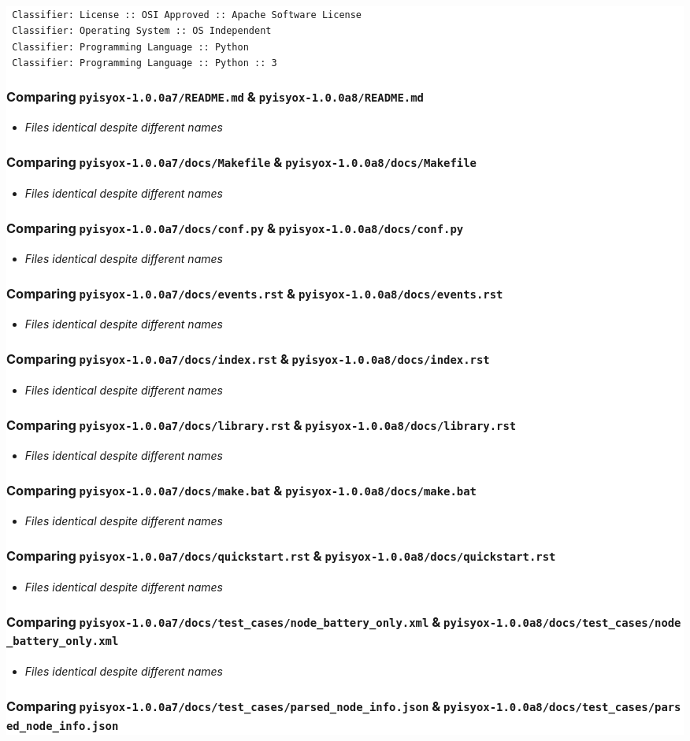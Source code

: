 ```diff
 Classifier: License :: OSI Approved :: Apache Software License
 Classifier: Operating System :: OS Independent
 Classifier: Programming Language :: Python
 Classifier: Programming Language :: Python :: 3
```

### Comparing `pyisyox-1.0.0a7/README.md` & `pyisyox-1.0.0a8/README.md`

 * *Files identical despite different names*

### Comparing `pyisyox-1.0.0a7/docs/Makefile` & `pyisyox-1.0.0a8/docs/Makefile`

 * *Files identical despite different names*

### Comparing `pyisyox-1.0.0a7/docs/conf.py` & `pyisyox-1.0.0a8/docs/conf.py`

 * *Files identical despite different names*

### Comparing `pyisyox-1.0.0a7/docs/events.rst` & `pyisyox-1.0.0a8/docs/events.rst`

 * *Files identical despite different names*

### Comparing `pyisyox-1.0.0a7/docs/index.rst` & `pyisyox-1.0.0a8/docs/index.rst`

 * *Files identical despite different names*

### Comparing `pyisyox-1.0.0a7/docs/library.rst` & `pyisyox-1.0.0a8/docs/library.rst`

 * *Files identical despite different names*

### Comparing `pyisyox-1.0.0a7/docs/make.bat` & `pyisyox-1.0.0a8/docs/make.bat`

 * *Files identical despite different names*

### Comparing `pyisyox-1.0.0a7/docs/quickstart.rst` & `pyisyox-1.0.0a8/docs/quickstart.rst`

 * *Files identical despite different names*

### Comparing `pyisyox-1.0.0a7/docs/test_cases/node_battery_only.xml` & `pyisyox-1.0.0a8/docs/test_cases/node_battery_only.xml`

 * *Files identical despite different names*

### Comparing `pyisyox-1.0.0a7/docs/test_cases/parsed_node_info.json` & `pyisyox-1.0.0a8/docs/test_cases/parsed_node_info.json`
